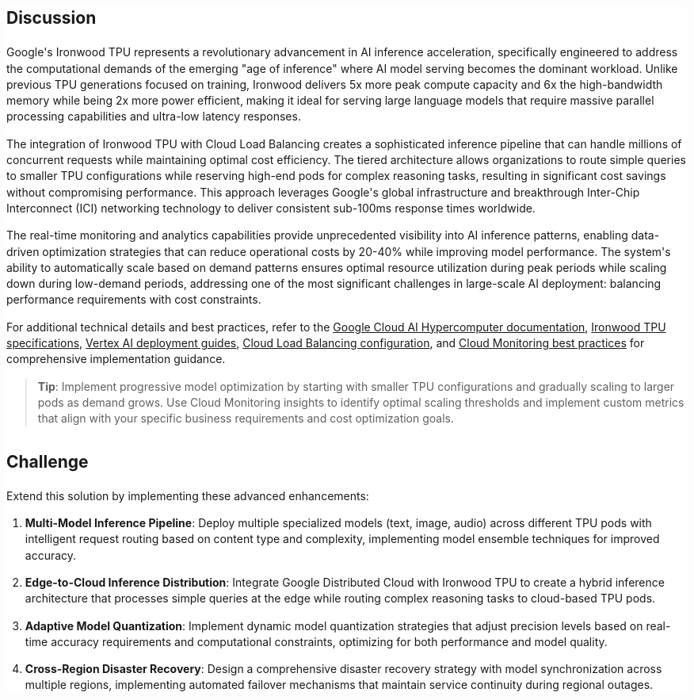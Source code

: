 ## Discussion

Google's Ironwood TPU represents a revolutionary advancement in AI inference acceleration, specifically engineered to address the computational demands of the emerging "age of inference" where AI model serving becomes the dominant workload. Unlike previous TPU generations focused on training, Ironwood delivers 5x more peak compute capacity and 6x the high-bandwidth memory while being 2x more power efficient, making it ideal for serving large language models that require massive parallel processing capabilities and ultra-low latency responses.

The integration of Ironwood TPU with Cloud Load Balancing creates a sophisticated inference pipeline that can handle millions of concurrent requests while maintaining optimal cost efficiency. The tiered architecture allows organizations to route simple queries to smaller TPU configurations while reserving high-end pods for complex reasoning tasks, resulting in significant cost savings without compromising performance. This approach leverages Google's global infrastructure and breakthrough Inter-Chip Interconnect (ICI) networking technology to deliver consistent sub-100ms response times worldwide.

The real-time monitoring and analytics capabilities provide unprecedented visibility into AI inference patterns, enabling data-driven optimization strategies that can reduce operational costs by 20-40% while improving model performance. The system's ability to automatically scale based on demand patterns ensures optimal resource utilization during peak periods while scaling down during low-demand periods, addressing one of the most significant challenges in large-scale AI deployment: balancing performance requirements with cost constraints.

For additional technical details and best practices, refer to the [Google Cloud AI Hypercomputer documentation](https://cloud.google.com/blog/products/compute/whats-new-with-ai-hypercomputer), [Ironwood TPU specifications](https://cloud.google.com/resources/ironwood-tpu-interest), [Vertex AI deployment guides](https://cloud.google.com/vertex-ai/docs), [Cloud Load Balancing configuration](https://cloud.google.com/load-balancing/docs), and [Cloud Monitoring best practices](https://cloud.google.com/monitoring/docs/best-practices) for comprehensive implementation guidance.

> **Tip**: Implement progressive model optimization by starting with smaller TPU configurations and gradually scaling to larger pods as demand grows. Use Cloud Monitoring insights to identify optimal scaling thresholds and implement custom metrics that align with your specific business requirements and cost optimization goals.

## Challenge

Extend this solution by implementing these advanced enhancements:

1. **Multi-Model Inference Pipeline**: Deploy multiple specialized models (text, image, audio) across different TPU pods with intelligent request routing based on content type and complexity, implementing model ensemble techniques for improved accuracy.

2. **Edge-to-Cloud Inference Distribution**: Integrate Google Distributed Cloud with Ironwood TPU to create a hybrid inference architecture that processes simple queries at the edge while routing complex reasoning tasks to cloud-based TPU pods.

3. **Adaptive Model Quantization**: Implement dynamic model quantization strategies that adjust precision levels based on real-time accuracy requirements and computational constraints, optimizing for both performance and model quality.

4. **Cross-Region Disaster Recovery**: Design a comprehensive disaster recovery strategy with model synchronization across multiple regions, implementing automated failover mechanisms that maintain service continuity during regional outages.
